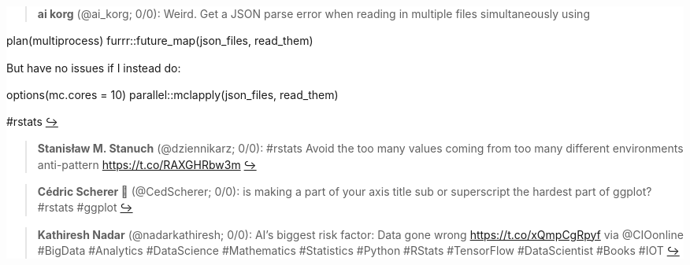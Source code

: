 


> **ai korg** (@ai_korg; 0/0): Weird. Get a JSON parse error when reading in multiple files simultaneously using 
>
plan(multiprocess)
furrr::future_map(json_files, read_them)
>
But have no issues if I instead do:
>
options(mc.cores = 10)
parallel::mclapply(json_files, read_them)
>
#rstats  [&#8618;](https://twitter.com/dataandme/status/1035214357163126784)




> **Stanisław M. Stanuch** (@dziennikarz; 0/0): #rstats Avoid the too many values coming from too many different environments anti-pattern 
https://t.co/RAXGHRbw3m  [&#8618;](https://twitter.com/dataandme/status/1035212734894239744)




> **Cédric Scherer 🧐** (@CedScherer; 0/0): is making a part of your axis title sub or superscript the hardest part of ggplot? #rstats #ggplot  [&#8618;](https://twitter.com/dataandme/status/1035210478815989761)




> **Kathiresh Nadar** (@nadarkathiresh; 0/0): AI’s biggest risk factor: Data gone wrong https://t.co/xQmpCgRpyf via @CIOonline #BigData #Analytics #DataScience #Mathematics #Statistics #Python #RStats #TensorFlow #DataScientist #Books  #IOT  [&#8618;](https://twitter.com/dataandme/status/1035207414281379841)




